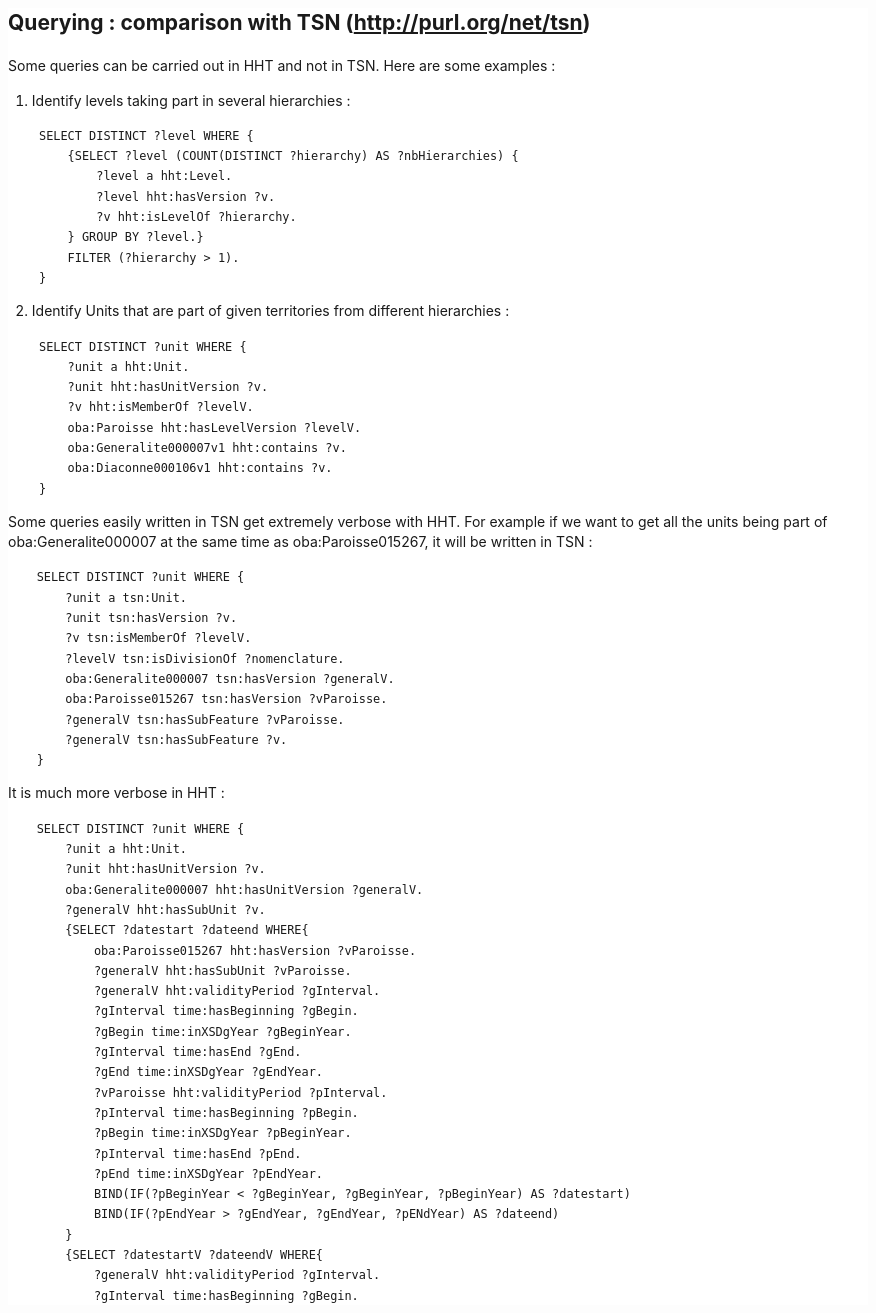 ## Querying : comparison with TSN (http://purl.org/net/tsn)

Some queries can be carried out in HHT and not in TSN. Here are some examples :

1. Identify levels taking part in several hierarchies :

		SELECT DISTINCT ?level WHERE {
			{SELECT ?level (COUNT(DISTINCT ?hierarchy) AS ?nbHierarchies) {
				?level a hht:Level.
				?level hht:hasVersion ?v.
				?v hht:isLevelOf ?hierarchy.	
			} GROUP BY ?level.}
			FILTER (?hierarchy > 1).	
		}

2. Identify Units that are part of given territories from different hierarchies :

		SELECT DISTINCT ?unit WHERE {
			?unit a hht:Unit.
			?unit hht:hasUnitVersion ?v.
			?v hht:isMemberOf ?levelV.
			oba:Paroisse hht:hasLevelVersion ?levelV.
			oba:Generalite000007v1 hht:contains ?v.
			oba:Diaconne000106v1 hht:contains ?v.	
		}
		
Some queries easily written in TSN get extremely verbose with HHT. For example if we want to get all the units being part of oba:Generalite000007 at the same time as oba:Paroisse015267, it will be written in TSN : 

		SELECT DISTINCT ?unit WHERE {
			?unit a tsn:Unit.
			?unit tsn:hasVersion ?v.
			?v tsn:isMemberOf ?levelV.
			?levelV tsn:isDivisionOf ?nomenclature.
			oba:Generalite000007 tsn:hasVersion ?generalV.
			oba:Paroisse015267 tsn:hasVersion ?vParoisse.
			?generalV tsn:hasSubFeature ?vParoisse.
			?generalV tsn:hasSubFeature ?v.
		}
It is much more verbose in HHT :

		SELECT DISTINCT ?unit WHERE {
			?unit a hht:Unit.
			?unit hht:hasUnitVersion ?v.
			oba:Generalite000007 hht:hasUnitVersion ?generalV.
			?generalV hht:hasSubUnit ?v.
			{SELECT ?datestart ?dateend WHERE{
				oba:Paroisse015267 hht:hasVersion ?vParoisse.
				?generalV hht:hasSubUnit ?vParoisse.
				?generalV hht:validityPeriod ?gInterval.
				?gInterval time:hasBeginning ?gBegin.
				?gBegin time:inXSDgYear ?gBeginYear.
				?gInterval time:hasEnd ?gEnd.
				?gEnd time:inXSDgYear ?gEndYear.
				?vParoisse hht:validityPeriod ?pInterval.
				?pInterval time:hasBeginning ?pBegin.
				?pBegin time:inXSDgYear ?pBeginYear.
				?pInterval time:hasEnd ?pEnd.
				?pEnd time:inXSDgYear ?pEndYear.
				BIND(IF(?pBeginYear < ?gBeginYear, ?gBeginYear, ?pBeginYear) AS ?datestart)
				BIND(IF(?pEndYear > ?gEndYear, ?gEndYear, ?pENdYear) AS ?dateend)		
			}
			{SELECT ?datestartV ?dateendV WHERE{
				?generalV hht:validityPeriod ?gInterval.
				?gInterval time:hasBeginning ?gBegin.